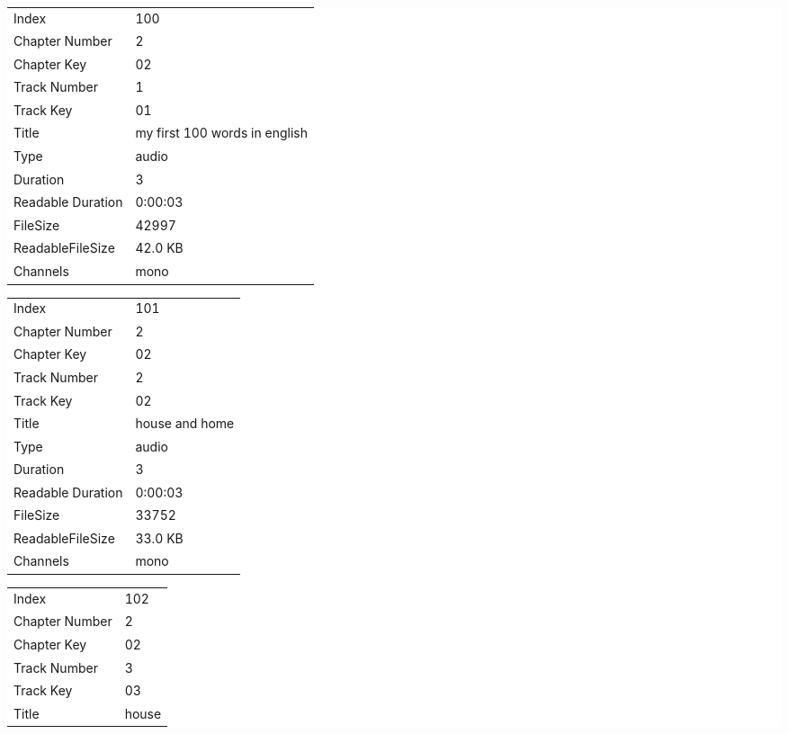 |  |  |
| - | - |
| Index | 100 |
| Chapter Number | 2 |
| Chapter Key | 02 |
| Track Number | 1 |
| Track Key | 01 |
| Title | my first 100 words in english |
| Type | audio |
| Duration | 3 |
| Readable Duration | 0:00:03 |
| FileSize | 42997 |
| ReadableFileSize | 42.0 KB |
| Channels | mono |

|  |  |
| - | - |
| Index | 101 |
| Chapter Number | 2 |
| Chapter Key | 02 |
| Track Number | 2 |
| Track Key | 02 |
| Title | house and home |
| Type | audio |
| Duration | 3 |
| Readable Duration | 0:00:03 |
| FileSize | 33752 |
| ReadableFileSize | 33.0 KB |
| Channels | mono |

|  |  |
| - | - |
| Index | 102 |
| Chapter Number | 2 |
| Chapter Key | 02 |
| Track Number | 3 |
| Track Key | 03 |
| Title | house |